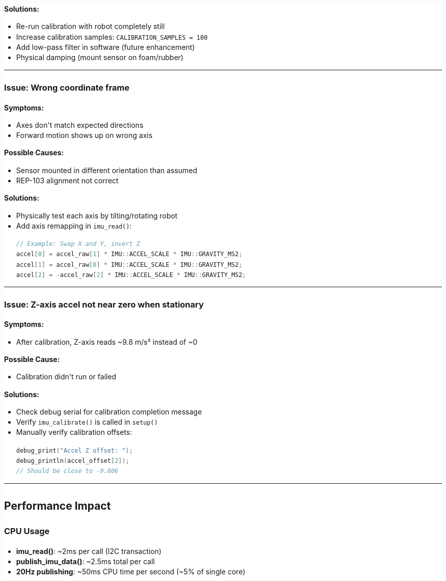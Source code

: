 **Solutions:**
- Re-run calibration with robot completely still
- Increase calibration samples: `CALIBRATION_SAMPLES = 100`
- Add low-pass filter in software (future enhancement)
- Physical damping (mount sensor on foam/rubber)

---

### Issue: Wrong coordinate frame

**Symptoms:**
- Axes don't match expected directions
- Forward motion shows up on wrong axis

**Possible Causes:**
- Sensor mounted in different orientation than assumed
- REP-103 alignment not correct

**Solutions:**
- Physically test each axis by tilting/rotating robot
- Add axis remapping in `imu_read()`:
  ```cpp
  // Example: Swap X and Y, invert Z
  accel[0] = accel_raw[1] * IMU::ACCEL_SCALE * IMU::GRAVITY_MS2;
  accel[1] = accel_raw[0] * IMU::ACCEL_SCALE * IMU::GRAVITY_MS2;
  accel[2] = -accel_raw[2] * IMU::ACCEL_SCALE * IMU::GRAVITY_MS2;
  ```

---

### Issue: Z-axis accel not near zero when stationary

**Symptoms:**
- After calibration, Z-axis reads ~9.8 m/s² instead of ~0

**Possible Cause:**
- Calibration didn't run or failed

**Solutions:**
- Check debug serial for calibration completion message
- Verify `imu_calibrate()` is called in `setup()`
- Manually verify calibration offsets:
  ```cpp
  debug_print("Accel Z offset: ");
  debug_println(accel_offset[2]);
  // Should be close to -9.806
  ```

---

## Performance Impact

### CPU Usage
- **imu_read()**: ~2ms per call (I2C transaction)
- **publish_imu_data()**: ~2.5ms total per call
- **20Hz publishing**: ~50ms CPU time per second (~5% of single core)
